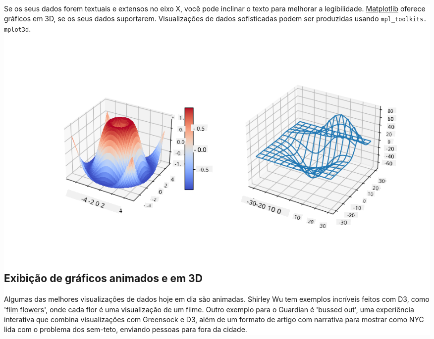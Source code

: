 Se os seus dados forem textuais e extensos no eixo X, você pode inclinar o texto para melhorar a legibilidade. [Matplotlib](https://matplotlib.org/stable/tutorials/toolkits/mplot3d.html) oferece gráficos em 3D, se os seus dados suportarem. Visualizações de dados sofisticadas podem ser produzidas usando `mpl_toolkits.mplot3d`.

![gráficos 3D](../../../../translated_images/3d.0cec12bcc60f0ce7284c63baed1411a843e24716f7d7425de878715ebad54a15.pt.png)

## Exibição de gráficos animados e em 3D

Algumas das melhores visualizações de dados hoje em dia são animadas. Shirley Wu tem exemplos incríveis feitos com D3, como '[film flowers](http://bl.ocks.org/sxywu/raw/d612c6c653fb8b4d7ff3d422be164a5d/)', onde cada flor é uma visualização de um filme. Outro exemplo para o Guardian é 'bussed out', uma experiência interativa que combina visualizações com Greensock e D3, além de um formato de artigo com narrativa para mostrar como NYC lida com o problema dos sem-teto, enviando pessoas para fora da cidade.
